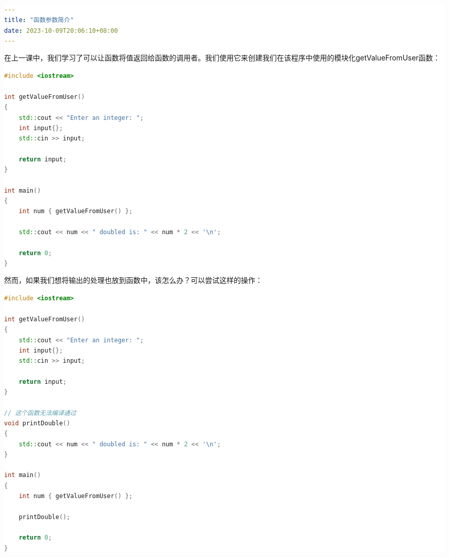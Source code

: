 ```yaml
---
title: "函数参数简介"
date: 2023-10-09T20:06:10+08:00
---
```


在上一课中，我们学习了可以让函数将值返回给函数的调用者。我们使用它来创建我们在该程序中使用的模块化getValueFromUser函数：

```C++
#include <iostream>

int getValueFromUser()
{
 	std::cout << "Enter an integer: ";
	int input{};
	std::cin >> input;  

	return input;
}

int main()
{
	int num { getValueFromUser() };

	std::cout << num << " doubled is: " << num * 2 << '\n';

	return 0;
}
```

然而，如果我们想将输出的处理也放到函数中，该怎么办？可以尝试这样的操作：

```C++
#include <iostream>

int getValueFromUser()
{
 	std::cout << "Enter an integer: ";
	int input{};
	std::cin >> input;  

	return input;
}

// 这个函数无法编译通过
void printDouble()
{
	std::cout << num << " doubled is: " << num * 2 << '\n';
}

int main()
{
	int num { getValueFromUser() };

	printDouble();

	return 0;
}
```
